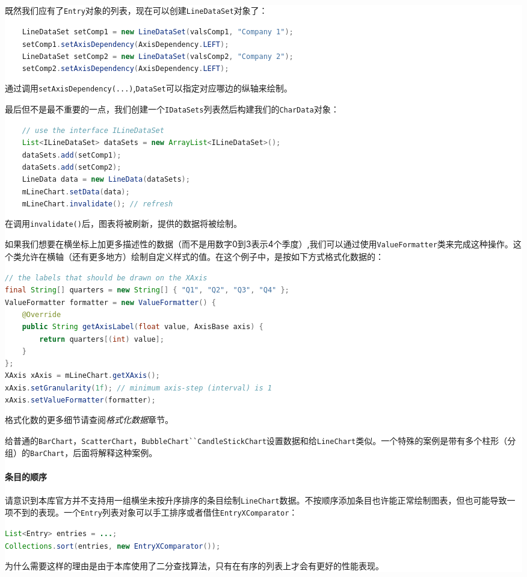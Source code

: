 既然我们应有了`Entry`对象的列表，现在可以创建`LineDataSet`对象了：

```java
    LineDataSet setComp1 = new LineDataSet(valsComp1, "Company 1");
    setComp1.setAxisDependency(AxisDependency.LEFT);
    LineDataSet setComp2 = new LineDataSet(valsComp2, "Company 2");
    setComp2.setAxisDependency(AxisDependency.LEFT);
```

通过调用`setAxisDependency(...)`,`DataSet`可以指定对应哪边的纵轴来绘制。

最后但不是最不重要的一点，我们创建一个`IDataSets`列表然后构建我们的`CharData`对象：

```java
    // use the interface ILineDataSet
    List<ILineDataSet> dataSets = new ArrayList<ILineDataSet>();
    dataSets.add(setComp1);
    dataSets.add(setComp2);
    LineData data = new LineData(dataSets);
    mLineChart.setData(data);
    mLineChart.invalidate(); // refresh
```

在调用`invalidate()`后，图表将被刷新，提供的数据将被绘制。

如果我们想要在横坐标上加更多描述性的数据（而不是用数字0到3表示4个季度）,我们可以通过使用`ValueFormatter`类来完成这种操作。这个类允许在横轴（还有更多地方）绘制自定义样式的值。在这个例子中，是按如下方式格式化数据的：

```java
// the labels that should be drawn on the XAxis
final String[] quarters = new String[] { "Q1", "Q2", "Q3", "Q4" };
ValueFormatter formatter = new ValueFormatter() {
    @Override
    public String getAxisLabel(float value, AxisBase axis) {
        return quarters[(int) value];
    }
};
XAxis xAxis = mLineChart.getXAxis();
xAxis.setGranularity(1f); // minimum axis-step (interval) is 1
xAxis.setValueFormatter(formatter);
```

格式化数的更多细节请查阅*格式化数据*章节。

给普通的`BarChart`，`ScatterChart`，`BubbleChart``CandleStickChart`设置数据和给`LineChart`类似。一个特殊的案例是带有多个柱形（分组）的`BarChart`，后面将解释这种案例。

#### 条目的顺序

请意识到本库官方并不支持用一组横坐未按升序排序的条目绘制`LineChart`数据。不按顺序添加条目也许能正常绘制图表，但也可能导致一项不到的表现。一个`Entry`列表对象可以手工排序或者借住`EntryXComparator`：

```java
List<Entry> entries = ...;
Collections.sort(entries, new EntryXComparator());
```

为什么需要这样的理由是由于本库使用了二分查找算法，只有在有序的列表上才会有更好的性能表现。
